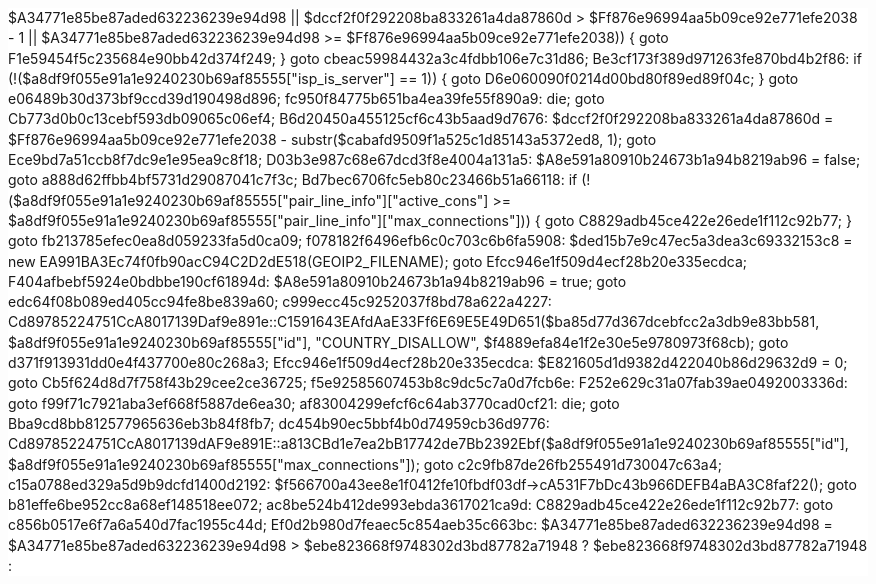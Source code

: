 <?php goto Ea382235b5e7bc9eee666a9d3fd37cd8; ed1d008de9af456c3708752a88c8149e: $F6295a8bab3aa6bb5b9c4a70c99ec761 = $b362cb2e1492b66663cf3718328409ad; goto C753f68b33c5503caacf27dfc6539b92; b59393b28c67ee847fbefc66bb6ac6af: die; goto b2ec295abe1f79d52cff4bc40d385655; Bc1c9d059ca2c63183cf5c3019108906: if (!($a8df9f055e91a1e9240230b69af85555["is_stalker"] == 1)) { goto Bdcb64c15e99125bbc081aeb1687669e; } goto B70f2c37fe74703117a06e033c09b824; C6f2eba07a8811c0931b635cb3db3869: $Ab9f45b38498c3a010f3c4276ad5767c = @fopen($E6dd23f358d554b9a74e3ae676bc8c9b, "rb"); goto Be57bf1d3125d77819af100f0af86f93; dfcac3b03336026e0a6009d6c7c5b6d5: cD89785224751CCA8017139daf9e891E::C1591643eaFDaae33FF6e69E5E49D651($ba85d77d367dcebfcc2a3db9e83bb581, 0, "AUTH_FAILED", $f4889efa84e1f2e30e5e9780973f68cb); goto a260269c0d42efa0c94c8b618bb3d7d4; F717a492ce72c45523d1cad1364e378e: E4adadd64f311c621b1942cf7cab9538: goto c69d6bf92e9c4f4249dd73d893d9b257; E0db25c19accd70aab360b569c2c358e: if (!(!empty($a8df9f055e91a1e9240230b69af85555["allowed_ips"]) && !in_array($f4889efa84e1f2e30e5e9780973f68cb, array_map("gethostbyname", $a8df9f055e91a1e9240230b69af85555["allowed_ips"])))) { goto d8512c0de64a8461a11c1b42a5793f18; } goto Af31d24d20d5037a7305d201cbd62a9e; A89269e04e8d63d8f6c942616c1758f0: d69ec9e27e18b377979adde64a0e6144: goto F6c32d4a85299067a1030c4dd7c5d2e1; d06d94f5a9e7c54cd1accddcd621a201: $c41986ad785eace90882e61c64cabb41 = time(); goto ad3a8fbb079aa93ceff6c10992314ce2; ad610e93728fe5c2cefe1739e8ce9b28: die; goto B9194271cf487827e3860d2f7e83ccbf; c38364f2551a60b606723cac64d15038: c8fa94e268200894bb0e3c5ecdd1a2ae: goto A848aa1afc56320559e48f5ed0a1f219; b10f430a25b21cbd28fa7503e78aa31e: $Cec7b3525ded5578bb4eaefe5020eb98 = null; goto de46d8de75e6f89430934727f13cdbec; D7675953902a46882ae1443b1c39f71f: b7bde306aa130745fa77b7de8775b791: goto a8dc2173a3465599573cd39aeeac8211; bde46ba602950d646ea532bb1f607db8: if (!(!isset(a78BF8d35765bE2408c50712CE7a43AD::$request["username"]) || !isset(A78bf8D35765be2408C50712cE7a43Ad::$request["password"]) || !isset(a78BF8d35765Be2408C50712cE7A43AD::$request["stream"]))) { goto Fbbf66015915cc46749327567b76dc4f; } goto adb3c8771e0d6e364c8ed5e2905d43a5; Db2a5b78ca78028d2ebb45efceff23d4: if (cd89785224751Cca8017139daf9E891E::ec7e013CF424bdF03238c1D46aB2a9AE($ba85d77d367dcebfcc2a3db9e83bb581, $a28758c1ab974badfc544e11aaf19a57 == "movie" ? $a8df9f055e91a1e9240230b69af85555["channel_ids"] : $a8df9f055e91a1e9240230b69af85555["series_ids"], $a28758c1ab974badfc544e11aaf19a57)) { goto d69ec9e27e18b377979adde64a0e6144; } goto fcf5cc2b1c2cc4b7cee7ade4a2facef3; ec231d532fd29fa00503d5d02c86ce84: if ($a8df9f055e91a1e9240230b69af85555 = cd89785224751CcA8017139daf9E891e::e5550592Aa298dD1d5EE59cdce063a12(null, $f6806488699d3315dc5dc1e27a401b3e, $A6a4b4fbceaf0ab570c374f4faaa990f, true, false, true, array(), false, $f4889efa84e1f2e30e5e9780973f68cb, $D4f195af96a237479546fa1dccf6173a, array(), $Cd2953f76721ad9589ab3d88c42b62b9, $ba85d77d367dcebfcc2a3db9e83bb581)) { goto e74ba461afe6a2cd8a6e186b5be1a81c; } goto dfcac3b03336026e0a6009d6c7c5b6d5; D3d736e7a84a78ce7c14fda481011ca9: $Cec7b3525ded5578bb4eaefe5020eb98 = TMP_DIR . $E821605d1d9382d422040b86d29632d9 . ".con"; goto c15a0788ed329a5d9b9dcfd1400d2192; d92088b1c0af9ff39439f7f7fd445e82: if (!($dccf2f0f292208ba833261a4da87860d > $A34771e85be87aded632236239e94d98 || $dccf2f0f292208ba833261a4da87860d > $Ff876e96994aa5b09ce92e771efe2038 - 1 || $A34771e85be87aded632236239e94d98 >= $Ff876e96994aa5b09ce92e771efe2038)) { goto F1e59454f5c235684e90bb42d374f249; } goto cbeac59984432a3c4fdbb106e7c31d86; Be3cf173f389d971263fe870bd4b2f86: if (!($a8df9f055e91a1e9240230b69af85555["isp_is_server"] == 1)) { goto D6e060090f0214d00bd80f89ed89f04c; } goto e06489b30d373bf9ccd39d190498d896; fc950f84775b651ba4ea39fe55f890a9: die; goto Cb773d0b0c13cebf593db09065c06ef4; B6d20450a455125cf6c43b5aad9d7676: $dccf2f0f292208ba833261a4da87860d = $Ff876e96994aa5b09ce92e771efe2038 - substr($cabafd9509f1a525c1d85143a5372ed8, 1); goto Ece9bd7a51ccb8f7dc9e1e95ea9c8f18; D03b3e987c68e67dcd3f8e4004a131a5: $A8e591a80910b24673b1a94b8219ab96 = false; goto a888d62ffbb4bf5731d29087041c7f3c; Bd7bec6706fc5eb80c23466b51a66118: if (!($a8df9f055e91a1e9240230b69af85555["pair_line_info"]["active_cons"] >= $a8df9f055e91a1e9240230b69af85555["pair_line_info"]["max_connections"])) { goto C8829adb45ce422e26ede1f112c92b77; } goto fb213785efec0ea8d059233fa5d0ca09; f078182f6496efb6c0c703c6b6fa5908: $ded15b7e9c47ec5a3dea3c69332153c8 = new EA991BA3Ec74f0fb90acC94C2D2dE518(GEOIP2_FILENAME); goto Efcc946e1f509d4ecf28b20e335ecdca; F404afbebf5924e0bdbbe190cf61894d: $A8e591a80910b24673b1a94b8219ab96 = true; goto edc64f08b089ed405cc94fe8be839a60; c999ecc45c9252037f8bd78a622a4227: Cd89785224751CcA8017139Daf9e891e::C1591643EAfdAaE33Ff6E69E5E49D651($ba85d77d367dcebfcc2a3db9e83bb581, $a8df9f055e91a1e9240230b69af85555["id"], "COUNTRY_DISALLOW", $f4889efa84e1f2e30e5e9780973f68cb); goto d371f913931dd0e4f437700e80c268a3; Efcc946e1f509d4ecf28b20e335ecdca: $E821605d1d9382d422040b86d29632d9 = 0; goto Cb5f624d8d7f758f43b29cee2ce36725; f5e92585607453b8c9dc5c7a0d7fcb6e: F252e629c31a07fab39ae0492003336d: goto f99f71c7921aba3ef668f5887de6ea30; af83004299efcf6c64ab3770cad0cf21: die; goto Bba9cd8bb812577965636eb3b84f8fb7; dc454b90ec5bbf4b0d74959cb36d9776: Cd89785224751CcA8017139dAF9e891E::a813CBd1e7ea2bB17742de7Bb2392Ebf($a8df9f055e91a1e9240230b69af85555["id"], $a8df9f055e91a1e9240230b69af85555["max_connections"]); goto c2c9fb87de26fb255491d730047c63a4; c15a0788ed329a5d9b9dcfd1400d2192: $f566700a43ee8e1f0412fe10fbdf03df->cA531F7bDc43b966DEFB4aBA3C8faf22(); goto b81effe6be952cc8a68ef148518ee072; ac8be524b412de993ebda3617021ca9d: C8829adb45ce422e26ede1f112c92b77: goto c856b0517e6f7a6a540d7fac1955c44d; Ef0d2b980d7feaec5c854aeb35c663bc: $A34771e85be87aded632236239e94d98 = $A34771e85be87aded632236239e94d98 > $ebe823668f9748302d3bd87782a71948 ? $ebe823668f9748302d3bd87782a71948 :
